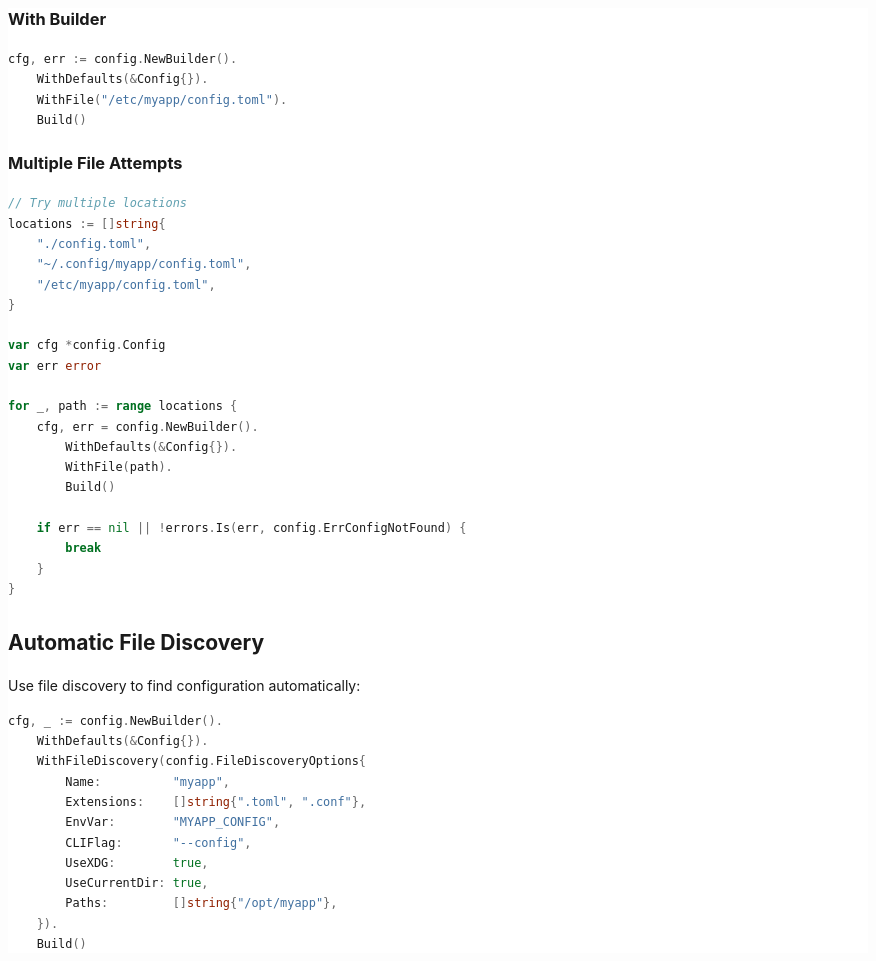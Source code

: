 ### With Builder

```go
cfg, err := config.NewBuilder().
    WithDefaults(&Config{}).
    WithFile("/etc/myapp/config.toml").
    Build()
```

### Multiple File Attempts

```go
// Try multiple locations
locations := []string{
    "./config.toml",
    "~/.config/myapp/config.toml",
    "/etc/myapp/config.toml",
}

var cfg *config.Config
var err error

for _, path := range locations {
    cfg, err = config.NewBuilder().
        WithDefaults(&Config{}).
        WithFile(path).
        Build()
    
    if err == nil || !errors.Is(err, config.ErrConfigNotFound) {
        break
    }
}
```

## Automatic File Discovery

Use file discovery to find configuration automatically:

```go
cfg, _ := config.NewBuilder().
    WithDefaults(&Config{}).
    WithFileDiscovery(config.FileDiscoveryOptions{
        Name:          "myapp",
        Extensions:    []string{".toml", ".conf"},
        EnvVar:        "MYAPP_CONFIG",
        CLIFlag:       "--config",
        UseXDG:        true,
        UseCurrentDir: true,
        Paths:         []string{"/opt/myapp"},
    }).
    Build()
```
